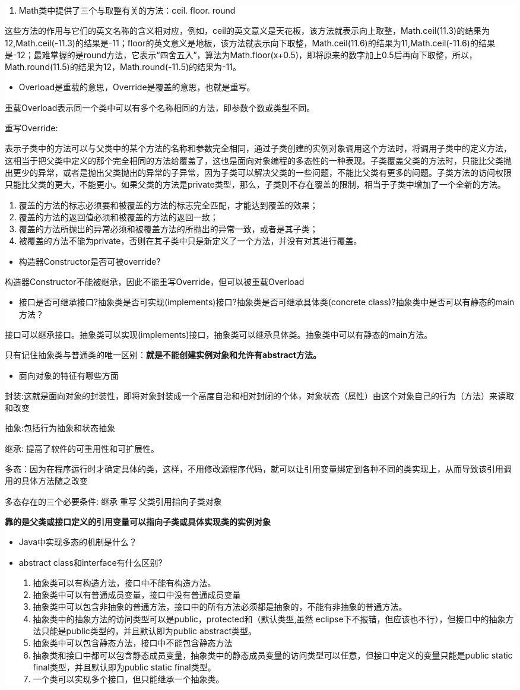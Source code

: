 


1. Math类中提供了三个与取整有关的方法：ceil. floor. round

  这些方法的作用与它们的英文名称的含义相对应，例如，ceil的英文意义是天花板，该方法就表示向上取整，Math.ceil(11.3)的结果为12,Math.ceil(-11.3)的结果是-11；floor的英文意义是地板，该方法就表示向下取整，Math.ceil(11.6)的结果为11,Math.ceil(-11.6)的结果是-12；最难掌握的是round方法，它表示“四舍五入”，算法为Math.floor(x+0.5)，即将原来的数字加上0.5后再向下取整，所以，Math.round(11.5)的结果为12，Math.round(-11.5)的结果为-11。


-  Overload是重载的意思，Override是覆盖的意思，也就是重写。

  重载Overload表示同一个类中可以有多个名称相同的方法，即参数个数或类型不同。

  重写Override:

  表示子类中的方法可以与父类中的某个方法的名称和参数完全相同，通过子类创建的实例对象调用这个方法时，将调用子类中的定义方法，这相当于把父类中定义的那个完全相同的方法给覆盖了，这也是面向对象编程的多态性的一种表现。子类覆盖父类的方法时，只能比父类抛出更少的异常，或者是抛出父类抛出的异常的子异常，因为子类可以解决父类的一些问题，不能比父类有更多的问题。子类方法的访问权限只能比父类的更大，不能更小。如果父类的方法是private类型，那么，子类则不存在覆盖的限制，相当于子类中增加了一个全新的方法。


1. 覆盖的方法的标志必须要和被覆盖的方法的标志完全匹配，才能达到覆盖的效果；
2. 覆盖的方法的返回值必须和被覆盖的方法的返回一致；
3. 覆盖的方法所抛出的异常必须和被覆盖方法的所抛出的异常一致，或者是其子类；
4. 被覆盖的方法不能为private，否则在其子类中只是新定义了一个方法，并没有对其进行覆盖。



- 构造器Constructor是否可被override?

构造器Constructor不能被继承，因此不能重写Override，但可以被重载Overload


- 接口是否可继承接口?抽象类是否可实现(implements)接口?抽象类是否可继承具体类(concrete class)?抽象类中是否可以有静态的main方法？

接口可以继承接口。抽象类可以实现(implements)接口，抽象类可以继承具体类。抽象类中可以有静态的main方法。

只有记住抽象类与普通类的唯一区别：**就是不能创建实例对象和允许有abstract方法。**

- 面向对象的特征有哪些方面 

封装:这就是面向对象的封装性，即将对象封装成一个高度自治和相对封闭的个体，对象状态（属性）由这个对象自己的行为（方法）来读取和改变


抽象:包括行为抽象和状态抽象

继承: 提高了软件的可重用性和可扩展性。

多态：因为在程序运行时才确定具体的类，这样，不用修改源程序代码，就可以让引用变量绑定到各种不同的类实现上，从而导致该引用调用的具体方法随之改变

多态存在的三个必要条件:
继承
重写
父类引用指向子类对象

**靠的是父类或接口定义的引用变量可以指向子类或具体实现类的实例对象**

- Java中实现多态的机制是什么？

- abstract class和interface有什么区别?

  1. 抽象类可以有构造方法，接口中不能有构造方法。
  2. 抽象类中可以有普通成员变量，接口中没有普通成员变量
  3. 抽象类中可以包含非抽象的普通方法，接口中的所有方法必须都是抽象的，不能有非抽象的普通方法。
  4. 抽象类中的抽象方法的访问类型可以是public，protected和（默认类型,虽然
  eclipse下不报错，但应该也不行），但接口中的抽象方法只能是public类型的，并且默认即为public abstract类型。
  5. 抽象类中可以包含静态方法，接口中不能包含静态方法
  6. 抽象类和接口中都可以包含静态成员变量，抽象类中的静态成员变量的访问类型可以任意，但接口中定义的变量只能是public static final类型，并且默认即为public static final类型。
  7. 一个类可以实现多个接口，但只能继承一个抽象类。
